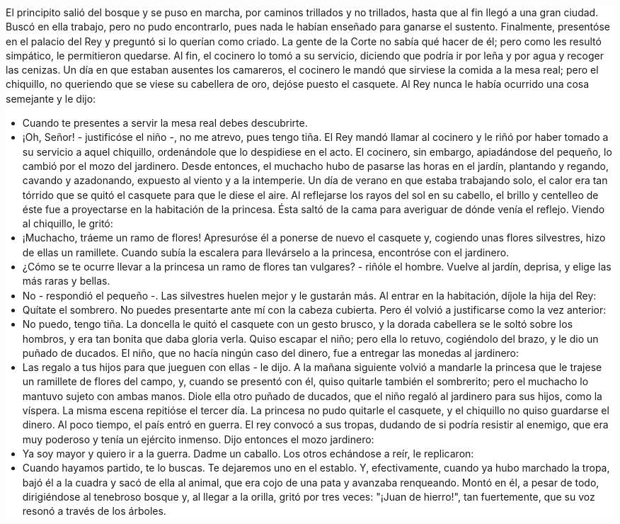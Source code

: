 El principito salió del bosque y se puso en marcha, por caminos
trillados y no trillados, hasta que al fin llegó a una gran ciudad.
Buscó en ella trabajo, pero no pudo encontrarlo, pues nada le habían
enseñado para ganarse el sustento. Finalmente, presentóse en el palacio
del Rey y preguntó si lo querían como criado. La gente de la Corte no
sabía qué hacer de él; pero como les resultó simpático, le permitieron
quedarse. Al fin, el cocinero lo tomó a su servicio, diciendo que podría
ir por leña y por agua y recoger las cenizas.
Un día en que estaban ausentes los camareros, el cocinero le mandó que
sirviese la comida a la mesa real; pero el chiquillo, no queriendo que
se viese su cabellera de oro, dejóse puesto el casquete. Al Rey nunca le
había ocurrido una cosa semejante y le dijo:
- Cuando te presentes a servir la mesa real debes descubrirte.
- ¡Oh, Señor! - justificóse el niño -, no me atrevo, pues tengo tiña.
El Rey mandó llamar al cocinero y le riñó por haber tomado a su servicio
a aquel chiquillo, ordenándole que lo despidiese en el acto. El
cocinero, sin embargo, apiadándose del pequeño, lo cambió por el mozo
del jardinero.
Desde entonces, el muchacho hubo de pasarse las horas en el jardín,
plantando y regando, cavando y azadonando, expuesto al viento y a la
intemperie. Un día de verano en que estaba trabajando solo, el calor era
tan tórrido que se quitó el casquete para que le diese el aire. Al
reflejarse los rayos del sol en su cabello, el brillo y centelleo de
éste fue a proyectarse en la habitación de la princesa. Ésta saltó de la
cama para averiguar de dónde venía el reflejo. Viendo al chiquillo, le
gritó:
- ¡Muchacho, tráeme un ramo de flores!
Apresuróse él a ponerse de nuevo el casquete y, cogiendo unas flores
silvestres, hizo de ellas un ramillete. Cuando subía la escalera para
llevárselo a la princesa, encontróse con el jardinero.
- ¿Cómo se te ocurre llevar a la princesa un ramo de flores tan
vulgares? - riñóle el hombre. Vuelve al jardín, deprisa, y elige las más
raras y bellas.
- No - respondió el pequeño -. Las silvestres huelen mejor y le gustarán
más.
Al entrar en la habitación, díjole la hija del Rey:
- Quítate el sombrero. No puedes presentarte ante mí con la cabeza
cubierta.
Pero él volvió a justificarse como la vez anterior:
- No puedo, tengo tiña.
La doncella le quitó el casquete con un gesto brusco, y la dorada
cabellera se le soltó sobre los hombros, y era tan bonita que daba
gloria verla. Quiso escapar el niño; pero ella lo retuvo, cogiéndolo del
brazo, y le dio un puñado de ducados. El niño, que no hacía ningún caso
del dinero, fue a entregar las monedas al jardinero:
- Las regalo a tus hijos para que jueguen con ellas - le dijo.
A la mañana siguiente volvió a mandarle la princesa que le trajese un
ramillete de flores del campo, y, cuando se presentó con él, quiso
quitarle también el sombrerito; pero el muchacho lo mantuvo sujeto con
ambas manos. Diole ella otro puñado de ducados, que el niño regaló al
jardinero para sus hijos, como la víspera. La misma escena repitióse el
tercer día. La princesa no pudo quitarle el casquete, y el chiquillo no
quiso guardarse el dinero.
Al poco tiempo, el país entró en guerra. El rey convocó a sus tropas,
dudando de si podría resistir al enemigo, que era muy poderoso y tenía
un ejército inmenso. Dijo entonces el mozo jardinero:
- Ya soy mayor y quiero ir a la guerra. Dadme un caballo.
Los otros echándose a reír, le replicaron:
- Cuando hayamos partido, te lo buscas. Te dejaremos uno en el establo.
Y, efectivamente, cuando ya hubo marchado la tropa, bajó él a la cuadra
y sacó de ella al animal, que era cojo de una pata y avanzaba
renqueando. Montó en él, a pesar de todo, dirigiéndose al tenebroso
bosque y, al llegar a la orilla, gritó por tres veces: "¡Juan de
hierro!", tan fuertemente, que su voz resonó a través de los árboles.
